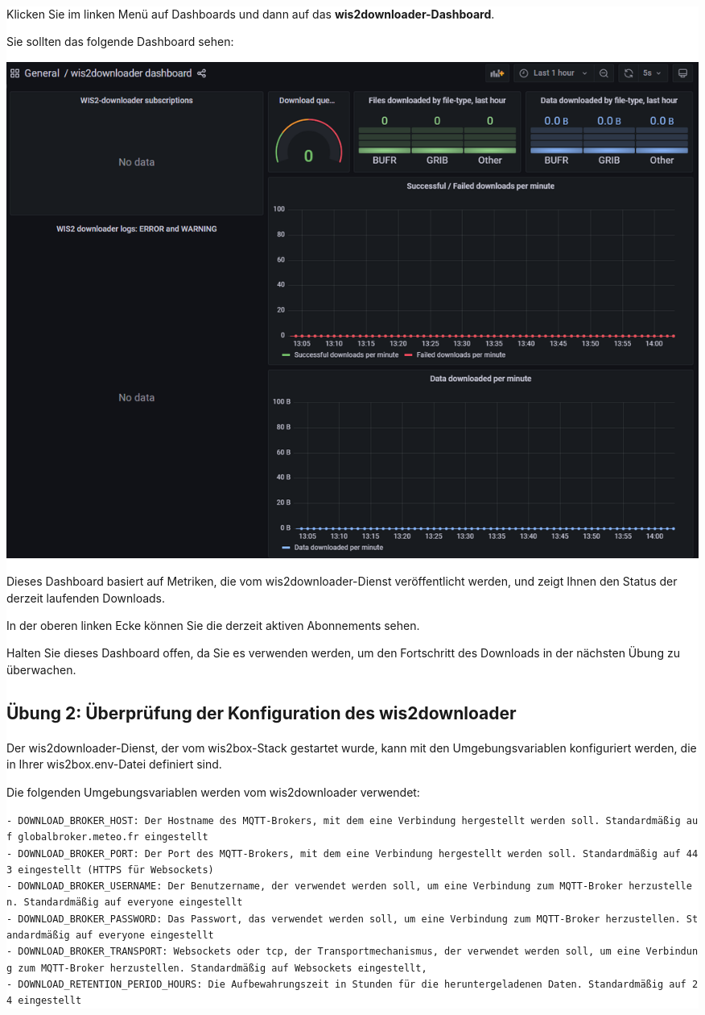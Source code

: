Klicken Sie im linken Menü auf Dashboards und dann auf das **wis2downloader-Dashboard**.

Sie sollten das folgende Dashboard sehen:

![wis2downloader dashboard](../assets/img/wis2downloader-dashboard.png)

Dieses Dashboard basiert auf Metriken, die vom wis2downloader-Dienst veröffentlicht werden, und zeigt Ihnen den Status der derzeit laufenden Downloads.

In der oberen linken Ecke können Sie die derzeit aktiven Abonnements sehen.

Halten Sie dieses Dashboard offen, da Sie es verwenden werden, um den Fortschritt des Downloads in der nächsten Übung zu überwachen.

## Übung 2: Überprüfung der Konfiguration des wis2downloader

Der wis2downloader-Dienst, der vom wis2box-Stack gestartet wurde, kann mit den Umgebungsvariablen konfiguriert werden, die in Ihrer wis2box.env-Datei definiert sind.

Die folgenden Umgebungsvariablen werden vom wis2downloader verwendet:

    - DOWNLOAD_BROKER_HOST: Der Hostname des MQTT-Brokers, mit dem eine Verbindung hergestellt werden soll. Standardmäßig auf globalbroker.meteo.fr eingestellt
    - DOWNLOAD_BROKER_PORT: Der Port des MQTT-Brokers, mit dem eine Verbindung hergestellt werden soll. Standardmäßig auf 443 eingestellt (HTTPS für Websockets)
    - DOWNLOAD_BROKER_USERNAME: Der Benutzername, der verwendet werden soll, um eine Verbindung zum MQTT-Broker herzustellen. Standardmäßig auf everyone eingestellt
    - DOWNLOAD_BROKER_PASSWORD: Das Passwort, das verwendet werden soll, um eine Verbindung zum MQTT-Broker herzustellen. Standardmäßig auf everyone eingestellt
    - DOWNLOAD_BROKER_TRANSPORT: Websockets oder tcp, der Transportmechanismus, der verwendet werden soll, um eine Verbindung zum MQTT-Broker herzustellen. Standardmäßig auf Websockets eingestellt,
    - DOWNLOAD_RETENTION_PERIOD_HOURS: Die Aufbewahrungszeit in Stunden für die heruntergeladenen Daten. Standardmäßig auf 24 eingestellt